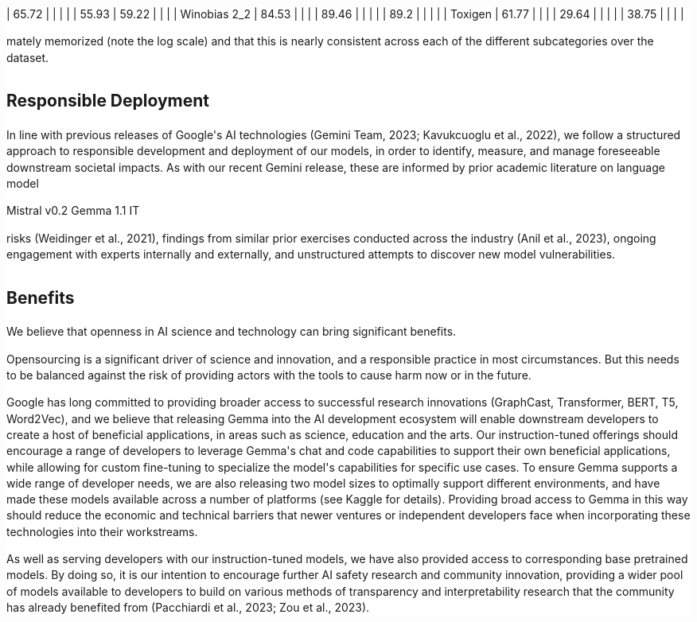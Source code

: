 | 65.72        |               |       |       |
| 55.93        | 59.22         |       |       |
| Winobias 2_2 | 84.53         |       |       |
| 89.46        |               |       |       |
| 89.2         |               |       |       |
| Toxigen      | 61.77         |       |       |
| 29.64        |               |       |       |
| 38.75        |               |       |       |

mately memorized (note the log scale) and that this is nearly consistent across each of the different subcategories over the dataset.

## Responsible Deployment

In line with previous releases of Google's AI technologies (Gemini Team, 2023; Kavukcuoglu et al.,
2022), we follow a structured approach to responsible development and deployment of our models, in order to identify, measure, and manage foreseeable downstream societal impacts. As with our recent Gemini release, these are informed by prior academic literature on language model

Mistral v0.2
Gemma 1.1 IT

risks (Weidinger et al., 2021), findings from similar prior exercises conducted across the industry
(Anil et al., 2023), ongoing engagement with experts internally and externally, and unstructured attempts to discover new model vulnerabilities.

## Benefits

We believe that openness in AI science and technology can bring significant benefits.

Opensourcing is a significant driver of science and innovation, and a responsible practice in most circumstances. But this needs to be balanced against the risk of providing actors with the tools to cause harm now or in the future.

Google has long committed to providing broader access to successful research innovations
(GraphCast, Transformer, BERT, T5, Word2Vec), and we believe that releasing Gemma into the AI development ecosystem will enable downstream developers to create a host of beneficial applications, in areas such as science, education and the arts. Our instruction-tuned offerings should encourage a range of developers to leverage Gemma's chat and code capabilities to support their own beneficial applications, while allowing for custom fine-tuning to specialize the model's capabilities for specific use cases. To ensure Gemma supports a wide range of developer needs, we are also releasing two model sizes to optimally support different environments, and have made these models available across a number of platforms
(see Kaggle for details). Providing broad access to Gemma in this way should reduce the economic and technical barriers that newer ventures or independent developers face when incorporating these technologies into their workstreams.

As well as serving developers with our instruction-tuned models, we have also provided access to corresponding base pretrained models. By doing so, it is our intention to encourage further AI safety research and community innovation, providing a wider pool of models available to developers to build on various methods of transparency and interpretability research that the community has already benefited from (Pacchiardi et al., 2023; Zou et al., 2023).
